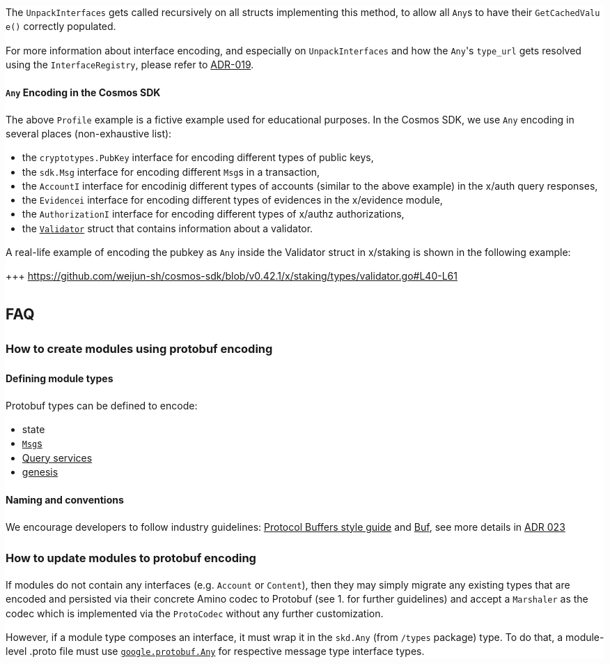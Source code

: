 The `UnpackInterfaces` gets called recursively on all structs implementing this method, to allow all `Any`s to have their `GetCachedValue()` correctly populated.

For more information about interface encoding, and especially on `UnpackInterfaces` and how the `Any`'s `type_url` gets resolved using the `InterfaceRegistry`, please refer to [ADR-019](../architecture/adr-019-protobuf-state-encoding.md).

#### `Any` Encoding in the Cosmos SDK

The above `Profile` example is a fictive example used for educational purposes. In the Cosmos SDK, we use `Any` encoding in several places (non-exhaustive list):

* the `cryptotypes.PubKey` interface for encoding different types of public keys,
* the `sdk.Msg` interface for encoding different `Msg`s in a transaction,
* the `AccountI` interface for encodinig different types of accounts (similar to the above example) in the x/auth query responses,
* the `Evidencei` interface for encoding different types of evidences in the x/evidence module,
* the `AuthorizationI` interface for encoding different types of x/authz authorizations,
* the [`Validator`](https://github.com/weijun-sh/cosmos-sdk/blob/v0.42.5/x/staking/types/staking.pb.go#L306-L337) struct that contains information about a validator.

A real-life example of encoding the pubkey as `Any` inside the Validator struct in x/staking is shown in the following example:

+++ https://github.com/weijun-sh/cosmos-sdk/blob/v0.42.1/x/staking/types/validator.go#L40-L61

## FAQ

### How to create modules using protobuf encoding

#### Defining module types

Protobuf types can be defined to encode:

* state
* [`Msg`s](../building-modules/messages-and-queries.md#messages)
* [Query services](../building-modules/query-services.md)
* [genesis](../building-modules/genesis.md)

#### Naming and conventions

We encourage developers to follow industry guidelines: [Protocol Buffers style guide](https://developers.google.com/protocol-buffers/docs/style)
and [Buf](https://buf.build/docs/style-guide), see more details in [ADR 023](../architecture/adr-023-protobuf-naming.md)

### How to update modules to protobuf encoding

If modules do not contain any interfaces (e.g. `Account` or `Content`), then they
may simply migrate any existing types that
are encoded and persisted via their concrete Amino codec to Protobuf (see 1. for further guidelines) and accept a `Marshaler` as the codec which is implemented via the `ProtoCodec`
without any further customization.

However, if a module type composes an interface, it must wrap it in the `skd.Any` (from `/types` package) type. To do that, a module-level .proto file must use [`google.protobuf.Any`](https://github.com/protocolbuffers/protobuf/blob/master/src/google/protobuf/any.proto) for respective message type interface types.
